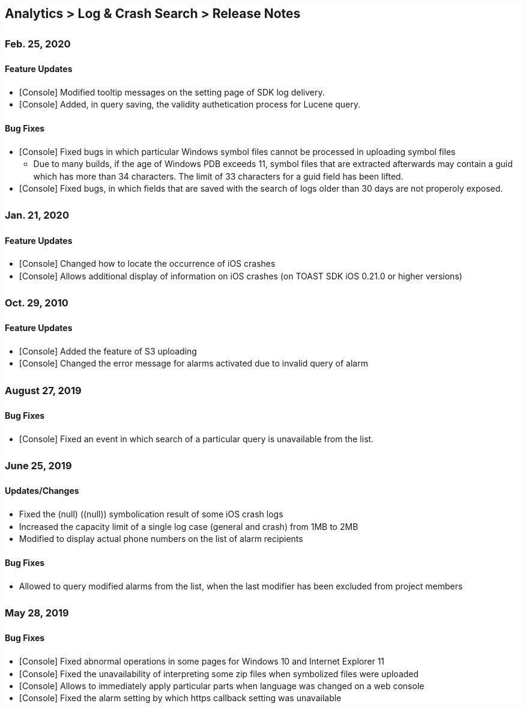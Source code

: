 ## Analytics > Log & Crash Search > Release Notes

### Feb. 25, 2020
#### Feature Updates
* [Console] Modified tooltip messages on the setting page of SDK log delivery. 
* [Console] Added, in query saving, the validity authetication process for Lucene query.
#### Bug Fixes 
* [Console] Fixed bugs in which particular Windows symbol files cannot be processed in uploading symbol files 
    * Due to many builds, if the age of Windows PDB exceeds 11, symbol files that are extracted afterwards may contain a guid which has more than 34 characters. The limit of 33 characters for a guid field has been lifted. 
* [Console] Fixed bugs, in which fields that are saved with the search of logs older than 30 days are not properoly exposed.


### Jan. 21, 2020
#### Feature Updates
* [Console] Changed how to locate the occurrence of iOS crashes 
* [Console] Allows additional display of information on iOS crashes  (on TOAST SDK iOS 0.21.0 or higher versions)

### Oct. 29, 2010
#### Feature Updates
* [Console] Added the feature of S3 uploading 
* [Console] Changed the error message for alarms activated due to invalid query of alarm 

### August 27, 2019
#### Bug Fixes 
- [Console] Fixed an event in which search of a particular query is unavailable from the list. 

### June 25, 2019
#### Updates/Changes 
* Fixed the (null) ((null)) symbolication result of some iOS crash logs   
* Increased the capacity limit of a single log case (general and crash) from 1MB to 2MB
* Modified to display actual phone numbers on the list of alarm recipients

#### Bug Fixes
* Allowed to query modified alarms from the list, when the last modifier has been excluded from project members   

### May 28, 2019
#### Bug Fixes
* [Console] Fixed abnormal operations in some pages for Windows 10 and Internet Explorer 11 
* [Console] Fixed the unavailability of interpreting some zip files when symbolized files were uploaded 
* [Console] Allows to immediately apply particular parts when language was changed on a web console 
* [Console] Fixed the alarm setting by which https callback setting was unavailable 
